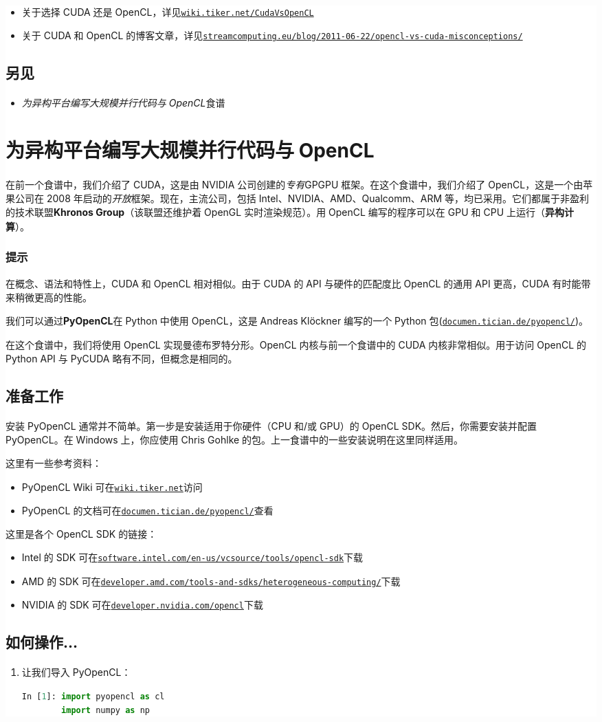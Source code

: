 +   关于选择 CUDA 还是 OpenCL，详见[`wiki.tiker.net/CudaVsOpenCL`](http://wiki.tiker.net/CudaVsOpenCL)

+   关于 CUDA 和 OpenCL 的博客文章，详见[`streamcomputing.eu/blog/2011-06-22/opencl-vs-cuda-misconceptions/`](http://streamcomputing.eu/blog/2011-06-22/opencl-vs-cuda-misconceptions/)

## 另见

+   *为异构平台编写大规模并行代码与 OpenCL*食谱

# 为异构平台编写大规模并行代码与 OpenCL

在前一个食谱中，我们介绍了 CUDA，这是由 NVIDIA 公司创建的*专有*GPGPU 框架。在这个食谱中，我们介绍了 OpenCL，这是一个由苹果公司在 2008 年启动的*开放*框架。现在，主流公司，包括 Intel、NVIDIA、AMD、Qualcomm、ARM 等，均已采用。它们都属于非盈利的技术联盟**Khronos Group**（该联盟还维护着 OpenGL 实时渲染规范）。用 OpenCL 编写的程序可以在 GPU 和 CPU 上运行（**异构计算**）。

### 提示

在概念、语法和特性上，CUDA 和 OpenCL 相对相似。由于 CUDA 的 API 与硬件的匹配度比 OpenCL 的通用 API 更高，CUDA 有时能带来稍微更高的性能。

我们可以通过**PyOpenCL**在 Python 中使用 OpenCL，这是 Andreas Klöckner 编写的一个 Python 包([`documen.tician.de/pyopencl/`](http://documen.tician.de/pyopencl/))。

在这个食谱中，我们将使用 OpenCL 实现曼德布罗特分形。OpenCL 内核与前一个食谱中的 CUDA 内核非常相似。用于访问 OpenCL 的 Python API 与 PyCUDA 略有不同，但概念是相同的。

## 准备工作

安装 PyOpenCL 通常并不简单。第一步是安装适用于你硬件（CPU 和/或 GPU）的 OpenCL SDK。然后，你需要安装并配置 PyOpenCL。在 Windows 上，你应使用 Chris Gohlke 的包。上一食谱中的一些安装说明在这里同样适用。

这里有一些参考资料：

+   PyOpenCL Wiki 可在[`wiki.tiker.net`](http://wiki.tiker.net)访问

+   PyOpenCL 的文档可在[`documen.tician.de/pyopencl/`](http://documen.tician.de/pyopencl/)查看

这里是各个 OpenCL SDK 的链接：

+   Intel 的 SDK 可在[`software.intel.com/en-us/vcsource/tools/opencl-sdk`](http://software.intel.com/en-us/vcsource/tools/opencl-sdk)下载

+   AMD 的 SDK 可在[`developer.amd.com/tools-and-sdks/heterogeneous-computing/`](http://developer.amd.com/tools-and-sdks/heterogeneous-computing/)下载

+   NVIDIA 的 SDK 可在[`developer.nvidia.com/opencl`](http://developer.nvidia.com/opencl)下载

## 如何操作…

1.  让我们导入 PyOpenCL：

    ```py
    In [1]: import pyopencl as cl
            import numpy as np
    ```
